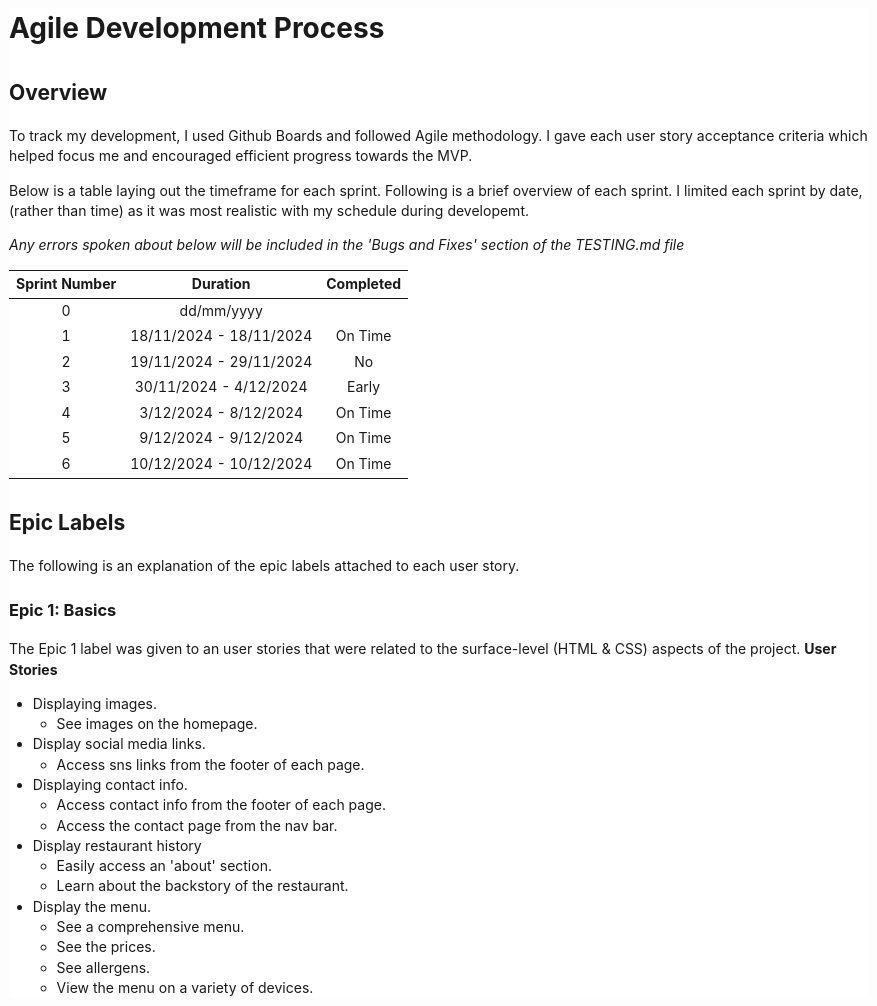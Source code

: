 # **Agile Development Process**
## **Overview** 

To track my development, I used Github Boards and followed Agile methodology. I gave each user story acceptance criteria which helped focus me and encouraged efficient progress towards the MVP.

Below is a table laying out the timeframe for each sprint. Following is a brief overview of each sprint. I limited each sprint by date, (rather than time) as it was most realistic with my schedule during developemt. 

*Any errors spoken about below will be included in the 'Bugs and Fixes' section of the TESTING.md file*

| Sprint Number | Duration | Completed |
| :--------: | :-------: | :-------: |
| 0 | dd/mm/yyyy |  |
| 1 | 18/11/2024 - 18/11/2024 | On Time |
| 2 | 19/11/2024 - 29/11/2024 | No |
| 3 | 30/11/2024 - 4/12/2024 | Early |
| 4 | 3/12/2024 - 8/12/2024 | On Time |
| 5 | 9/12/2024 - 9/12/2024 | On Time |
| 6 | 10/12/2024 - 10/12/2024 | On Time |

## **Epic Labels**

The following is an explanation of the epic labels attached to each user story.

### Epic 1: Basics
The Epic 1 label was given to an user stories that were related to the surface-level (HTML & CSS) aspects of the project.
**User Stories**
* Displaying images.
    * See images on the homepage.
* Display social media links.
    * Access sns links from the footer of each page.
* Displaying contact info.
    * Access contact info from the footer of each page.
    * Access the contact page from the nav bar.
* Display restaurant history 
    * Easily access an 'about' section.
    * Learn about the backstory of the restaurant.
* Display the menu.
    * See a comprehensive menu.
    * See the prices.
    * See allergens.
    * View the menu on a variety of devices.
